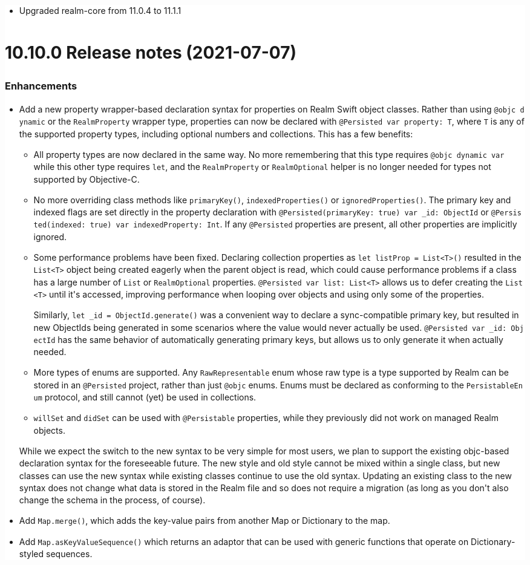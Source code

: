 * Upgraded realm-core from 11.0.4 to 11.1.1

10.10.0 Release notes (2021-07-07)
=============================================================

### Enhancements

* Add a new property wrapper-based declaration syntax for properties on Realm
  Swift object classes. Rather than using `@objc dynamic` or the
  `RealmProperty` wrapper type, properties can now be declared with `@Persisted
  var property: T`, where `T` is any of the supported property types, including
  optional numbers and collections. This has a few benefits:

    - All property types are now declared in the same way. No more remembering
      that this type requires `@objc dynamic var` while this other type
      requires `let`, and the `RealmProperty` or `RealmOptional` helper is no
      longer needed for types not supported by Objective-C.
    - No more overriding class methods like `primaryKey()`,
      `indexedProperties()` or `ignoredProperties()`. The primary key and
      indexed flags are set directly in the property declaration with
      `@Persisted(primaryKey: true) var _id: ObjectId` or `@Persisted(indexed:
      true) var indexedProperty: Int`. If any `@Persisted` properties are present,
      all other properties are implicitly ignored.
    - Some performance problems have been fixed. Declaring collection
      properties as `let listProp = List<T>()` resulted in the `List<T>` object
      being created eagerly when the parent object is read, which could cause
      performance problems if a class has a large number of `List` or
      `RealmOptional` properties. `@Persisted var list: List<T>` allows us to
      defer creating the `List<T>` until it's accessed, improving performance
      when looping over objects and using only some of the properties.

      Similarly, `let _id = ObjectId.generate()` was a convenient way to
      declare a sync-compatible primary key, but resulted in new ObjectIds
      being generated in some scenarios where the value would never actually be
      used. `@Persisted var _id: ObjectId` has the same behavior of
      automatically generating primary keys, but allows us to only generate it
      when actually needed.
    - More types of enums are supported. Any `RawRepresentable` enum whose raw
      type is a type supported by Realm can be stored in an `@Persisted`
      project, rather than just `@objc` enums. Enums must be declared as
      conforming to the `PersistableEnum` protocol, and still cannot (yet) be
      used in collections.
    - `willSet` and `didSet` can be used with `@Persistable` properties, while
      they previously did not work on managed Realm objects.

  While we expect the switch to the new syntax to be very simple for most
  users, we plan to support the existing objc-based declaration syntax for the
  foreseeable future. The new style and old style cannot be mixed within a
  single class, but new classes can use the new syntax while existing classes
  continue to use the old syntax. Updating an existing class to the new syntax
  does not change what data is stored in the Realm file and so does not require
  a migration (as long as you don't also change the schema in the process, of
  course).
* Add `Map.merge()`, which adds the key-value pairs from another Map or
  Dictionary to the map.
* Add `Map.asKeyValueSequence()` which returns an adaptor that can be used with
  generic functions that operate on Dictionary-styled sequences.
